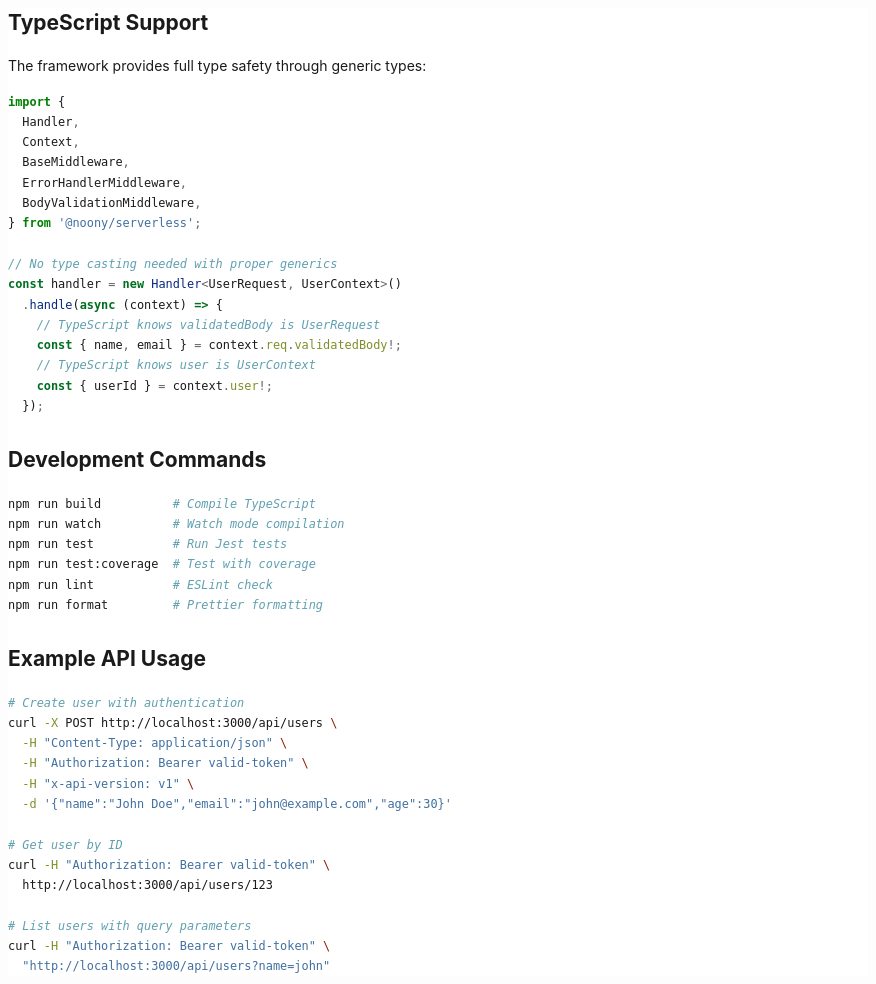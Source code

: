 ## TypeScript Support

The framework provides full type safety through generic types:

```typescript
import {
  Handler,
  Context,
  BaseMiddleware,
  ErrorHandlerMiddleware,
  BodyValidationMiddleware,
} from '@noony/serverless';

// No type casting needed with proper generics
const handler = new Handler<UserRequest, UserContext>()
  .handle(async (context) => {
    // TypeScript knows validatedBody is UserRequest
    const { name, email } = context.req.validatedBody!;
    // TypeScript knows user is UserContext
    const { userId } = context.user!;
  });
```

## Development Commands

```bash
npm run build          # Compile TypeScript
npm run watch          # Watch mode compilation  
npm run test           # Run Jest tests
npm run test:coverage  # Test with coverage
npm run lint           # ESLint check
npm run format         # Prettier formatting
```

## Example API Usage

```bash
# Create user with authentication
curl -X POST http://localhost:3000/api/users \
  -H "Content-Type: application/json" \
  -H "Authorization: Bearer valid-token" \
  -H "x-api-version: v1" \
  -d '{"name":"John Doe","email":"john@example.com","age":30}'

# Get user by ID
curl -H "Authorization: Bearer valid-token" \
  http://localhost:3000/api/users/123

# List users with query parameters
curl -H "Authorization: Bearer valid-token" \
  "http://localhost:3000/api/users?name=john"
```
